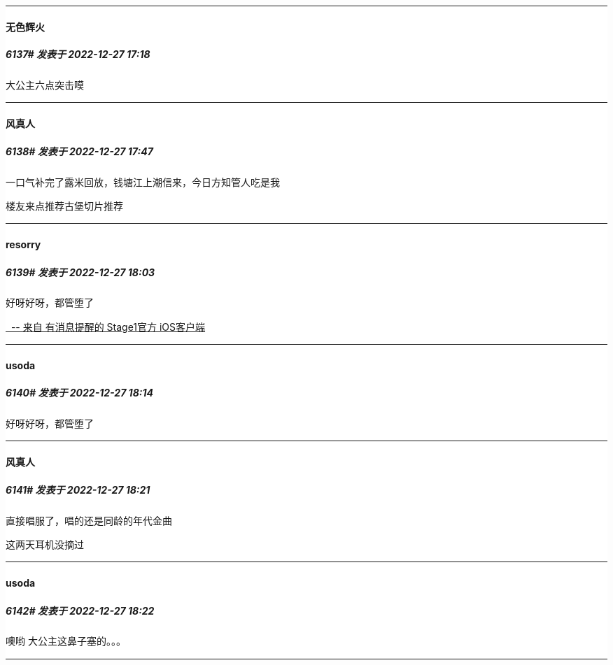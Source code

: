 

*****

####  无色辉火  
##### 6137#       发表于 2022-12-27 17:18

大公主六点突击嗼



*****

####  风真人  
##### 6138#       发表于 2022-12-27 17:47

一口气补完了露米回放，钱塘江上潮信来，今日方知管人吃是我

楼友来点推荐古堡切片推荐



*****

####  resorry  
##### 6139#       发表于 2022-12-27 18:03

好呀好呀，都管堕了

[  -- 来自 有消息提醒的 Stage1官方 iOS客户端](https://itunes.apple.com/fi/app/saraba1st/id1221237470?mt=8)



*****

####  usoda  
##### 6140#       发表于 2022-12-27 18:14

好呀好呀，都管堕了

*****

####  风真人  
##### 6141#       发表于 2022-12-27 18:21

直接唱服了，唱的还是同龄的年代金曲

这两天耳机没摘过



*****

####  usoda  
##### 6142#       发表于 2022-12-27 18:22

噢哟 大公主这鼻子塞的。。。

*****

